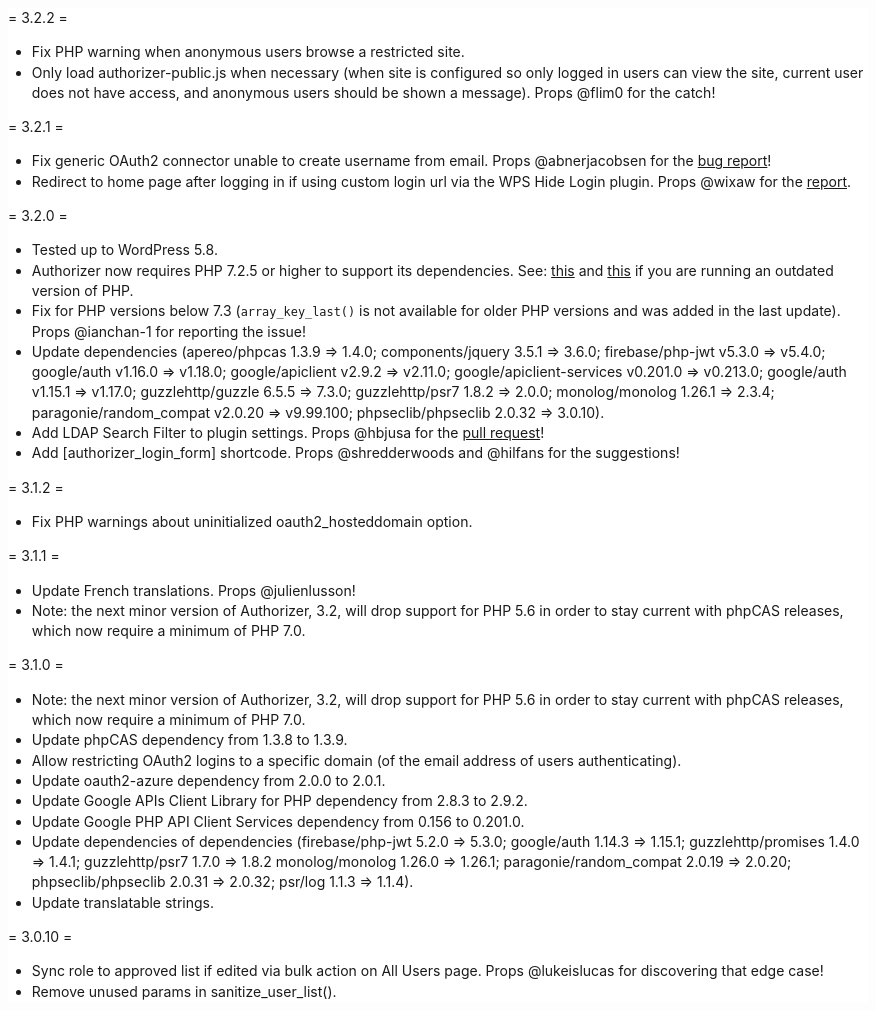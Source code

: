 = 3.2.2 =
* Fix PHP warning when anonymous users browse a restricted site.
* Only load authorizer-public.js when necessary (when site is configured so only logged in users can view the site, current user does not have access, and anonymous users should be shown a message). Props @flim0 for the catch!

= 3.2.1 =
* Fix generic OAuth2 connector unable to create username from email. Props @abnerjacobsen for the [bug report](https://github.com/uhm-coe/authorizer/issues/106)!
* Redirect to home page after logging in if using custom login url via the WPS Hide Login plugin. Props @wixaw for the [report](https://github.com/uhm-coe/authorizer/issues/103).

= 3.2.0 =
* Tested up to WordPress 5.8.
* Authorizer now requires PHP 7.2.5 or higher to support its dependencies. See: [this](https://wordpress.org/about/requirements/) and [this](https://www.php.net/supported-versions.php) if you are running an outdated version of PHP.
* Fix for PHP versions below 7.3 (`array_key_last()` is not available for older PHP versions and was added in the last update). Props @ianchan-1 for reporting the issue!
* Update dependencies (apereo/phpcas 1.3.9 => 1.4.0; components/jquery 3.5.1 => 3.6.0; firebase/php-jwt v5.3.0 => v5.4.0; google/auth v1.16.0 => v1.18.0; google/apiclient v2.9.2 => v2.11.0; google/apiclient-services v0.201.0 => v0.213.0; google/auth v1.15.1 => v1.17.0; guzzlehttp/guzzle 6.5.5 => 7.3.0; guzzlehttp/psr7 1.8.2 => 2.0.0; monolog/monolog 1.26.1 => 2.3.4; paragonie/random_compat v2.0.20 => v9.99.100; phpseclib/phpseclib 2.0.32 => 3.0.10).
* Add LDAP Search Filter to plugin settings. Props @hbjusa for the [pull request](https://github.com/uhm-coe/authorizer/pull/102)!
* Add [authorizer_login_form] shortcode. Props @shredderwoods and @hilfans for the suggestions!

= 3.1.2 =
* Fix PHP warnings about uninitialized oauth2_hosteddomain option.

= 3.1.1 =
* Update French translations. Props @julienlusson!
* Note: the next minor version of Authorizer, 3.2, will drop support for PHP 5.6 in order to stay current with phpCAS releases, which now require a minimum of PHP 7.0.

= 3.1.0 =
* Note: the next minor version of Authorizer, 3.2, will drop support for PHP 5.6 in order to stay current with phpCAS releases, which now require a minimum of PHP 7.0.
* Update phpCAS dependency from 1.3.8 to 1.3.9.
* Allow restricting OAuth2 logins to a specific domain (of the email address of users authenticating).
* Update oauth2-azure dependency from 2.0.0 to 2.0.1.
* Update Google APIs Client Library for PHP dependency from 2.8.3 to 2.9.2.
* Update Google PHP API Client Services dependency from 0.156 to 0.201.0.
* Update dependencies of dependencies (firebase/php-jwt 5.2.0 => 5.3.0; google/auth 1.14.3 => 1.15.1; guzzlehttp/promises 1.4.0 => 1.4.1; guzzlehttp/psr7 1.7.0 => 1.8.2
monolog/monolog 1.26.0 => 1.26.1; paragonie/random_compat 2.0.19 => 2.0.20; phpseclib/phpseclib 2.0.31 => 2.0.32; psr/log 1.1.3 => 1.1.4).
* Update translatable strings.


= 3.0.10 =
* Sync role to approved list if edited via bulk action on All Users page. Props @lukeislucas for discovering that edge case!
* Remove unused params in sanitize_user_list().

